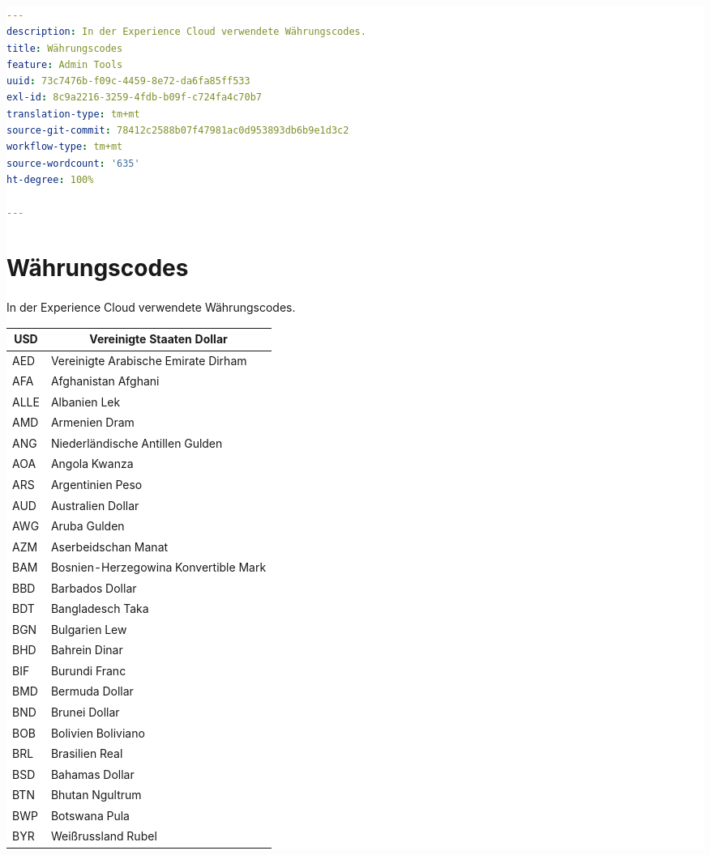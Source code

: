 ```yaml
---
description: In der Experience Cloud verwendete Währungscodes.
title: Währungscodes
feature: Admin Tools
uuid: 73c7476b-f09c-4459-8e72-da6fa85ff533
exl-id: 8c9a2216-3259-4fdb-b09f-c724fa4c70b7
translation-type: tm+mt
source-git-commit: 78412c2588b07f47981ac0d953893db6b9e1d3c2
workflow-type: tm+mt
source-wordcount: '635'
ht-degree: 100%

---
```


# Währungscodes

In der Experience Cloud verwendete Währungscodes.

| USD | Vereinigte Staaten Dollar |
|---|---|
| AED | Vereinigte Arabische Emirate Dirham |
| AFA | Afghanistan Afghani |
| ALLE | Albanien Lek |
| AMD | Armenien Dram |
| ANG | Niederländische Antillen Gulden |
| AOA | Angola Kwanza |
| ARS | Argentinien Peso |
| AUD | Australien Dollar |
| AWG | Aruba Gulden |
| AZM | Aserbeidschan Manat |
| BAM | Bosnien-Herzegowina Konvertible Mark |
| BBD | Barbados Dollar |
| BDT | Bangladesch Taka |
| BGN | Bulgarien Lew |
| BHD | Bahrein Dinar |
| BIF | Burundi Franc |
| BMD | Bermuda Dollar |
| BND | Brunei Dollar |
| BOB | Bolivien Boliviano |
| BRL | Brasilien Real |
| BSD | Bahamas Dollar |
| BTN | Bhutan Ngultrum |
| BWP | Botswana Pula |
| BYR | Weißrussland Rubel |